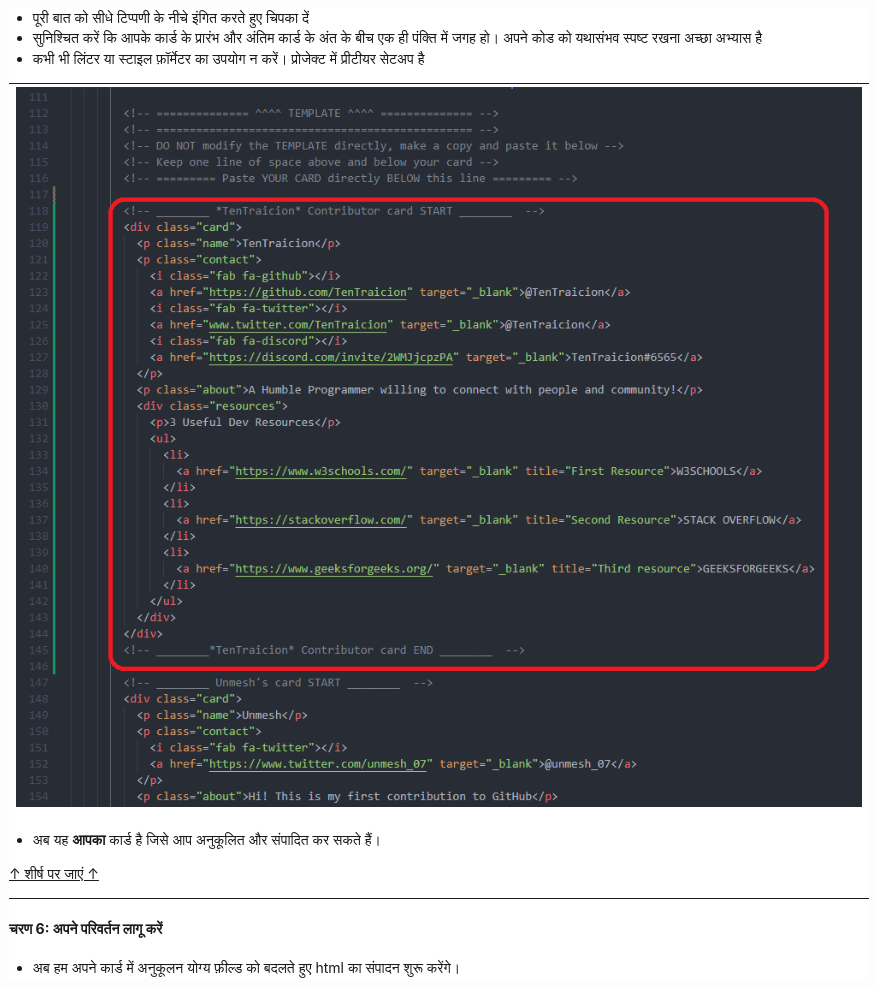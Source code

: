 - पूरी बात को सीधे टिप्पणी के नीचे इंगित करते हुए चिपका दें
- सुनिश्चित करें कि आपके कार्ड के प्रारंभ और अंतिम कार्ड के अंत के बीच एक ही पंक्ति में जगह हो। अपने कोड को यथासंभव स्पष्ट रखना अच्छा अभ्यास है
- कभी भी लिंटर या स्टाइल फ़ॉर्मेटर का उपयोग न करें। प्रोजेक्ट में प्रीटीयर सेटअप है

| ![Paste card template](/readme-only/card-paste.PNG 'संकेतित लाइन के नीचे पेस्ट करें') |
| :---------------------------------------------------------------------------------: |

- अब यह **आपका** कार्ड है जिसे आप अनुकूलित और संपादित कर सकते हैं।

[↑ शीर्ष पर जाएं ↑](#त्वरित-पहुँच-सूचकांक)

---

#### चरण 6: अपने परिवर्तन लागू करें

- अब हम अपने कार्ड में अनुकूलन योग्य फ़ील्ड को बदलते हुए html का संपादन शुरू करेंगे।
